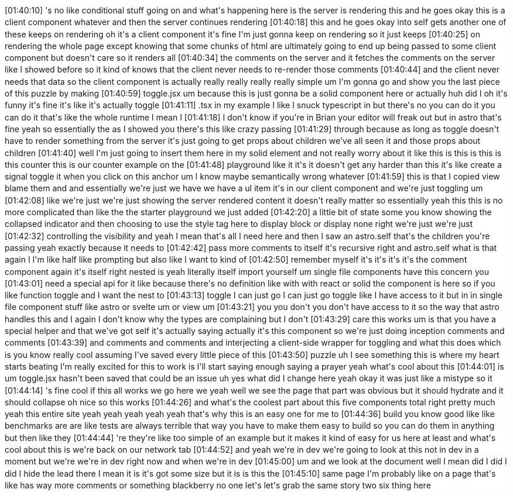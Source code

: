 [01:40:10] 's no like conditional stuff going on and what's happening here is the server is rendering this and he goes okay this is a client component whatever and then the server continues rendering
[01:40:18]  this and he goes okay into self gets another one of these keeps on rendering oh it's a client component it's fine I'm just gonna keep on rendering so it just keeps
[01:40:25]  on rendering the whole page except knowing that some chunks of html are ultimately going to end up being passed to some client component but doesn't care so it renders all
[01:40:34]  the comments on the server and it fetches the comments on the server like I showed before so it kind of knows that the client never needs to re-render those comments
[01:40:44]  and the client never needs that data so the client component is actually really really really really simple um I'm gonna go and show you the last piece of this puzzle by making
[01:40:59]  toggle.jsx um because this is just gonna be a solid component here or actually huh did I oh it's funny it's fine it's like it's actually toggle
[01:41:11] .tsx in my example I like I snuck typescript in but there's no you can do it you can do it that's like the whole runtime I mean I
[01:41:18]  I don't know if you're in Brian your editor will freak out but in astro that's fine yeah so essentially the as I showed you there's this like crazy passing
[01:41:29]  through because as long as toggle doesn't have to render something from the server it's just going to get props about children we've all seen it and those props about children
[01:41:40]  well I'm just going to insert them here in my solid element and not really worry about it like this is this is this is this counter this is our counter example on the
[01:41:48]  playground like it it's it doesn't get any harder than this it's like create a signal toggle it when you click on this anchor um I know maybe semantically wrong whatever
[01:41:59]  this is that I copied view blame them and and essentially we're just we have we have a ul item it's in our client component and we're just toggling um
[01:42:08]  like we're just we're just showing the server rendered content it doesn't really matter so essentially yeah this this is no more complicated than like the the starter playground we just added
[01:42:20]  a little bit of state some you know showing the collapsed indicator and then choosing to use the style tag here to display block or display none right we're just we're just
[01:42:32]  controlling the visibility and yeah I mean that's all I need here and then I saw an astro.self that's the children you're passing yeah exactly because it needs to
[01:42:42]  pass more comments to itself it's recursive right and astro.self what is that again I I'm like half like prompting but also like I want to kind of
[01:42:50]  remember myself it's it's it's it's the comment component again it's itself right nested is yeah literally itself import yourself um single file components have this concern you
[01:43:01]  need a special api for it like because there's no definition like with with react or solid the component is here so if you like function toggle and I want the nest to
[01:43:13]  toggle I can just go I can just go toggle like I have access to it but in in single file component stuff like astro or svelte um or view um
[01:43:21]  you you don't you don't have access to it so the way that astro handles this and I again I don't know why the types are complaining but I don't
[01:43:29]  care this works um is that you have a special helper and that we've got self it's actually saying actually it's this component so we're just doing inception comments and comments
[01:43:39]  and comments and comments and interjecting a client-side wrapper for toggling and what this does which is you know really cool assuming I've saved every little piece of this
[01:43:50]  puzzle uh I see something this is where my heart starts beating I'm really excited for this to work is I'll start saying enough saying a prayer yeah what's cool about this
[01:44:01]  is um toggle.jsx hasn't been saved that could be an issue uh yes what did I change here yeah okay it was just like a mistype so it
[01:44:14] 's fine cool if this all works we go here we yeah well we see the page that part was obvious but it should hydrate and it should collapse oh nice so this works
[01:44:26]  and what's the coolest part about this five components total right pretty much yeah this entire site yeah yeah yeah yeah yeah that's why this is an easy one for me to
[01:44:36]  build you know good like like benchmarks are are like tests are always terrible that way you have to make them easy to build so you can do them in anything but then like they
[01:44:44] 're they're like too simple of an example but it makes it kind of easy for us here at least and what's cool about this is we're back on our network tab
[01:44:52]  and yeah we're in dev we're going to look at this not in dev in a moment but we're we're in dev right now and when we're in dev
[01:45:00]  um and we look at the document well I mean did I did I did I hide the lead there I mean it is it's got some size but it is is this the
[01:45:10]  same page I'm probably like on a page that's like has way more comments or something blackberry no one let's let's grab the same story two six thing here